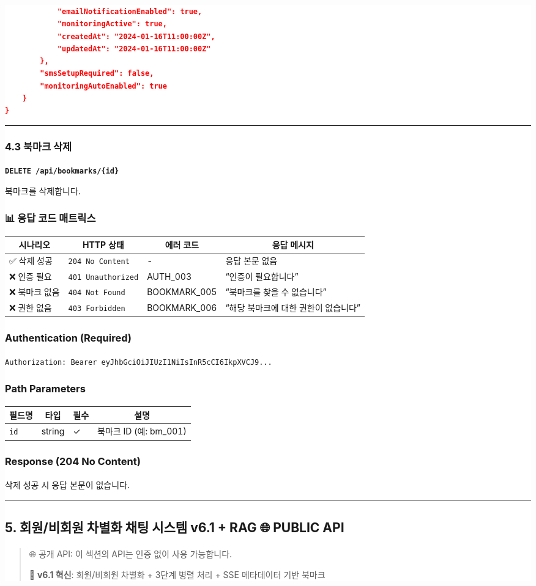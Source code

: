 ```json
            "emailNotificationEnabled": true,
            "monitoringActive": true,
            "createdAt": "2024-01-16T11:00:00Z",
            "updatedAt": "2024-01-16T11:00:00Z"
        },
        "smsSetupRequired": false,
        "monitoringAutoEnabled": true
    }
}
```

---

### 4.3 북마크 삭제

**`DELETE /api/bookmarks/{id}`**

북마크를 삭제합니다.

### 📊 응답 코드 매트릭스

| 시나리오       | HTTP 상태          | 에러 코드    | 응답 메시지                          |
| -------------- | ------------------ | ------------ | ------------------------------------ |
| ✅ 삭제 성공   | `204 No Content`   | -            | 응답 본문 없음                       |
| ❌ 인증 필요   | `401 Unauthorized` | AUTH_003     | “인증이 필요합니다”                  |
| ❌ 북마크 없음 | `404 Not Found`    | BOOKMARK_005 | “북마크를 찾을 수 없습니다”          |
| ❌ 권한 없음   | `403 Forbidden`    | BOOKMARK_006 | “해당 북마크에 대한 권한이 없습니다” |

### Authentication (Required)

```
Authorization: Bearer eyJhbGciOiJIUzI1NiIsInR5cCI6IkpXVCJ9...
```

### Path Parameters

| 필드명 | 타입   | 필수 | 설명                   |
| ------ | ------ | ---- | ---------------------- |
| `id`   | string | ✓    | 북마크 ID (예: bm_001) |

### Response (204 No Content)

삭제 성공 시 응답 본문이 없습니다.

---

## 5. 회원/비회원 차별화 채팅 시스템 v6.1 + RAG 🌐 PUBLIC API

> 🌐 공개 API: 이 섹션의 API는 인증 없이 사용 가능합니다.
>
> 🚀 **v6.1 혁신**: 회원/비회원 차별화 + 3단계 병렬 처리 + SSE 메타데이터 기반 북마크
